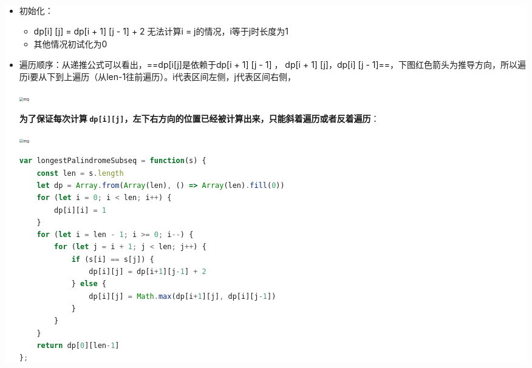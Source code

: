 + 初始化：

  + dp[i] [j] = dp[i + 1] [j - 1] + 2 无法计算i = j的情况，i等于j时长度为1
  + 其他情况初试化为0

+ 遍历顺序：从递推公式可以看出，==dp[i[j]是依赖于dp[i + 1] [j - 1] ， dp[i + 1] [j]，dp[i] [j - 1]==，下图红色箭头为推导方向，所以遍历i要从下到上遍历（从len-1往前遍历）。i代表区间左侧，j代表区间右侧，

  <img src="https://pic.leetcode-cn.com/3e044efa067077b64cf08c393e29d4025f26aa46eba1727c8948f3c0035a03da.jpg" alt="img" style="zoom:40%;" />

  **为了保证每次计算 `dp[i][j]`，左下右方向的位置已经被计算出来，只能斜着遍历或者反着遍历**：

  <img src="https://pic.leetcode-cn.com/1600677121-aGPcPu-file_1600677121456" alt="img" style="zoom:40%;" />

  ~~~javascript
  var longestPalindromeSubseq = function(s) {
      const len = s.length
      let dp = Array.from(Array(len), () => Array(len).fill(0))
      for (let i = 0; i < len; i++) {
          dp[i][i] = 1
      }
      for (let i = len - 1; i >= 0; i--) {
          for (let j = i + 1; j < len; j++) {
              if (s[i] == s[j]) {
                  dp[i][j] = dp[i+1][j-1] + 2
              } else {
                  dp[i][j] = Math.max(dp[i+1][j], dp[i][j-1])
              }
          }
      }
      return dp[0][len-1]
  };
  ~~~

  
